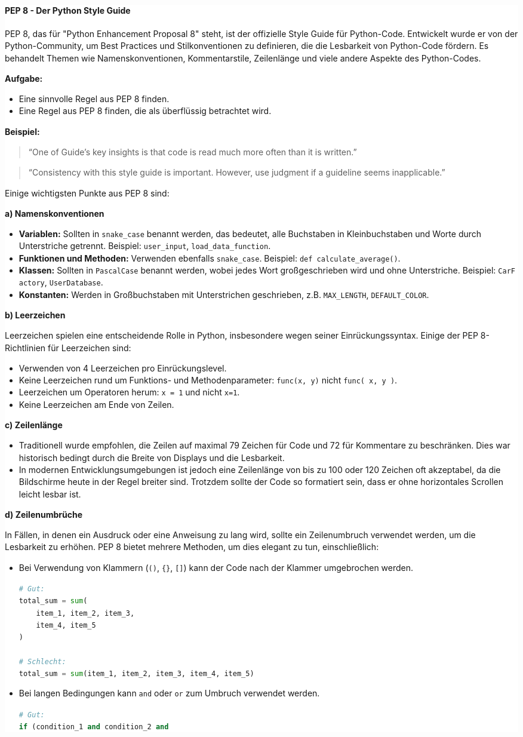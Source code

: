 #### PEP 8 - Der Python Style Guide
PEP 8, das für "Python Enhancement Proposal 8" steht, ist der offizielle Style Guide für Python-Code. Entwickelt wurde er von der Python-Community, um Best Practices und Stilkonventionen zu definieren, die die Lesbarkeit von Python-Code fördern. Es behandelt Themen wie  Namenskonventionen, Kommentarstile, Zeilenlänge und viele andere Aspekte des Python-Codes.

**Aufgabe:**

- Eine sinnvolle Regel aus PEP 8 finden.
- Eine Regel aus PEP 8 finden, die als überflüssig betrachtet wird.

**Beispiel:**

> “One of Guide’s key insights is that code is read much more often than it is written.”

> “Consistency with this style guide is important. However, use judgment if a guideline seems inapplicable.”



Einige wichtigsten Punkte aus PEP 8 sind:

**a) Namenskonventionen**

- **Variablen:** Sollten in `snake_case` benannt werden, das bedeutet, alle Buchstaben in Kleinbuchstaben und Worte durch Unterstriche getrennt. Beispiel: `user_input`, `load_data_function`.
- **Funktionen und Methoden:** Verwenden ebenfalls `snake_case`. Beispiel: `def calculate_average()`.
- **Klassen:** Sollten in `PascalCase` benannt werden, wobei jedes Wort großgeschrieben wird und ohne Unterstriche. Beispiel: `CarFactory`, `UserDatabase`.
- **Konstanten:** Werden in Großbuchstaben mit Unterstrichen geschrieben, z.B. `MAX_LENGTH`, `DEFAULT_COLOR`.

**b) Leerzeichen**

Leerzeichen spielen eine entscheidende Rolle in Python, insbesondere wegen seiner Einrückungssyntax. Einige der PEP 8-Richtlinien für Leerzeichen sind:

- Verwenden von 4 Leerzeichen pro Einrückungslevel.
- Keine Leerzeichen rund um Funktions- und Methodenparameter: `func(x, y)` nicht `func( x, y )`.
- Leerzeichen um Operatoren herum: `x = 1` und nicht `x=1`.
- Keine Leerzeichen am Ende von Zeilen.

**c) Zeilenlänge**

- Traditionell wurde empfohlen, die Zeilen auf maximal 79 Zeichen für Code und 72 für Kommentare zu beschränken. Dies war historisch bedingt durch die Breite von Displays und die Lesbarkeit.
- In modernen Entwicklungsumgebungen ist jedoch eine Zeilenlänge von bis zu 100 oder 120 Zeichen oft akzeptabel, da die Bildschirme heute in der Regel breiter sind. Trotzdem sollte der Code so formatiert sein, dass er ohne horizontales Scrollen leicht lesbar ist.

**d) Zeilenumbrüche**

In Fällen, in denen ein Ausdruck oder eine Anweisung zu lang wird, sollte ein Zeilenumbruch verwendet werden, um die Lesbarkeit zu erhöhen. PEP 8 bietet mehrere Methoden, um dies elegant zu tun, einschließlich:

- Bei Verwendung von Klammern (`()`, `{}`, `[]`) kann der Code nach der Klammer umgebrochen werden.
  ```python
  # Gut:
  total_sum = sum(
      item_1, item_2, item_3, 
      item_4, item_5
  )
  
  # Schlecht:
  total_sum = sum(item_1, item_2, item_3, item_4, item_5)
  ```
- Bei langen Bedingungen kann `and` oder `or` zum Umbruch verwendet werden.
  ```python
  # Gut:
  if (condition_1 and condition_2 and 
  ```